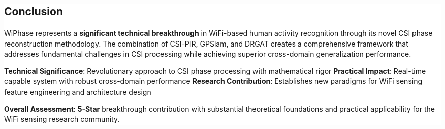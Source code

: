 ## Conclusion

WiPhase represents a **significant technical breakthrough** in WiFi-based human activity recognition through its novel CSI phase reconstruction methodology. The combination of CSI-PIR, GPSiam, and DRGAT creates a comprehensive framework that addresses fundamental challenges in CSI processing while achieving superior cross-domain generalization performance.

**Technical Significance**: Revolutionary approach to CSI phase processing with mathematical rigor
**Practical Impact**: Real-time capable system with robust cross-domain performance
**Research Contribution**: Establishes new paradigms for WiFi sensing feature engineering and architecture design

**Overall Assessment**: **5-Star** breakthrough contribution with substantial theoretical foundations and practical applicability for the WiFi sensing research community.